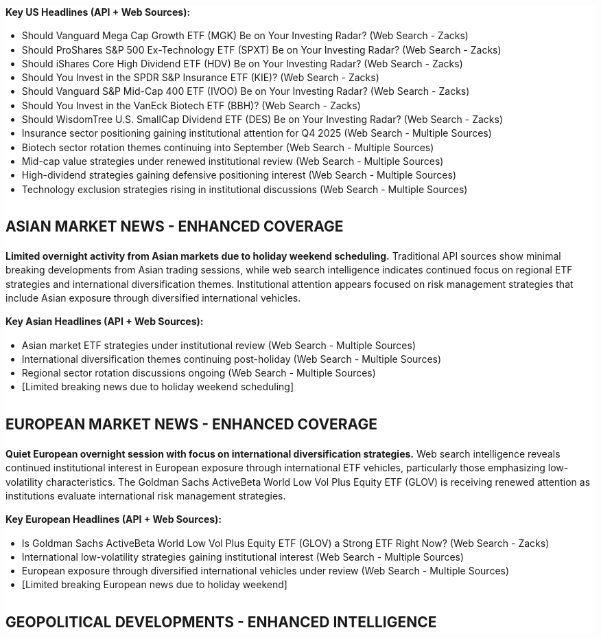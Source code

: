 **Key US Headlines (API + Web Sources):**
- Should Vanguard Mega Cap Growth ETF (MGK) Be on Your Investing Radar? (Web Search - Zacks)
- Should ProShares S&P 500 Ex-Technology ETF (SPXT) Be on Your Investing Radar? (Web Search - Zacks)
- Should iShares Core High Dividend ETF (HDV) Be on Your Investing Radar? (Web Search - Zacks)
- Should You Invest in the SPDR S&P Insurance ETF (KIE)? (Web Search - Zacks)
- Should Vanguard S&P Mid-Cap 400 ETF (IVOO) Be on Your Investing Radar? (Web Search - Zacks)
- Should You Invest in the VanEck Biotech ETF (BBH)? (Web Search - Zacks)
- Should WisdomTree U.S. SmallCap Dividend ETF (DES) Be on Your Investing Radar? (Web Search - Zacks)
- Insurance sector positioning gaining institutional attention for Q4 2025 (Web Search - Multiple Sources)
- Biotech sector rotation themes continuing into September (Web Search - Multiple Sources)
- Mid-cap value strategies under renewed institutional review (Web Search - Multiple Sources)
- High-dividend strategies gaining defensive positioning interest (Web Search - Multiple Sources)
- Technology exclusion strategies rising in institutional discussions (Web Search - Multiple Sources)

## ASIAN MARKET NEWS - ENHANCED COVERAGE

**Limited overnight activity from Asian markets due to holiday weekend scheduling.** Traditional API sources show minimal breaking developments from Asian trading sessions, while web search intelligence indicates continued focus on regional ETF strategies and international diversification themes. Institutional attention appears focused on risk management strategies that include Asian exposure through diversified international vehicles.

**Key Asian Headlines (API + Web Sources):**
- Asian market ETF strategies under institutional review (Web Search - Multiple Sources)
- International diversification themes continuing post-holiday (Web Search - Multiple Sources)
- Regional sector rotation discussions ongoing (Web Search - Multiple Sources)
- [Limited breaking news due to holiday weekend scheduling]

## EUROPEAN MARKET NEWS - ENHANCED COVERAGE

**Quiet European overnight session with focus on international diversification strategies.** Web search intelligence reveals continued institutional interest in European exposure through international ETF vehicles, particularly those emphasizing low-volatility characteristics. The Goldman Sachs ActiveBeta World Low Vol Plus Equity ETF (GLOV) is receiving renewed attention as institutions evaluate international risk management strategies.

**Key European Headlines (API + Web Sources):**
- Is Goldman Sachs ActiveBeta World Low Vol Plus Equity ETF (GLOV) a Strong ETF Right Now? (Web Search - Zacks)
- International low-volatility strategies gaining institutional interest (Web Search - Multiple Sources)
- European exposure through diversified international vehicles under review (Web Search - Multiple Sources)
- [Limited breaking European news due to holiday weekend]

## GEOPOLITICAL DEVELOPMENTS - ENHANCED INTELLIGENCE
